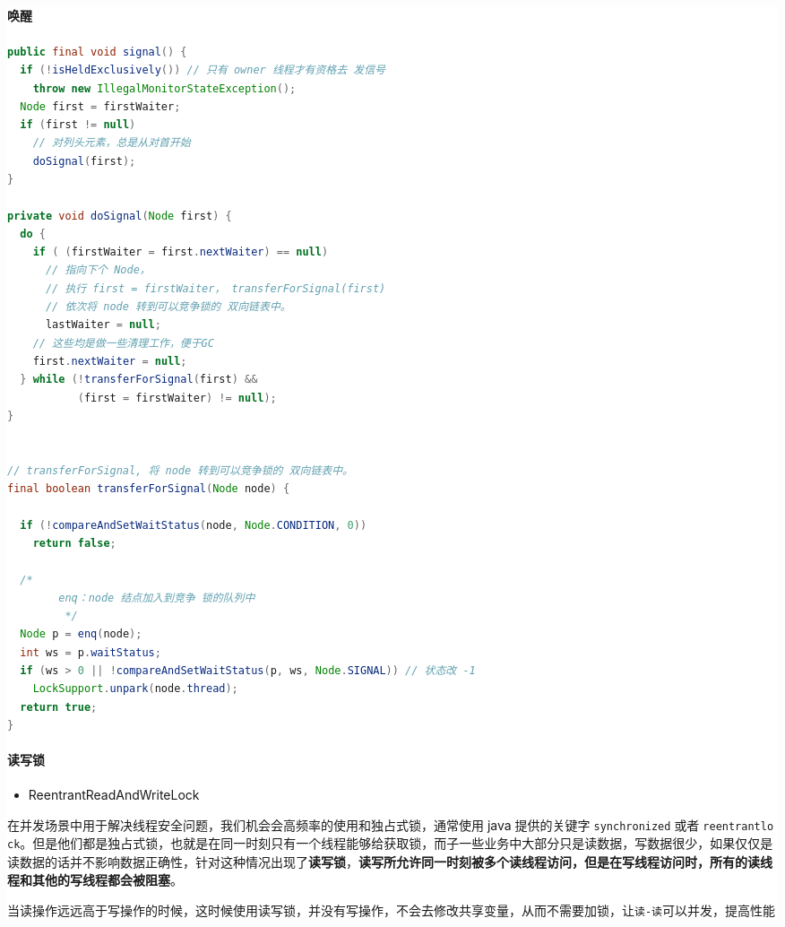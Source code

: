 

#### 唤醒

```java
public final void signal() {
  if (!isHeldExclusively()) // 只有 owner 线程才有资格去 发信号
    throw new IllegalMonitorStateException();
  Node first = firstWaiter;
  if (first != null)
    // 对列头元素，总是从对首开始
    doSignal(first);
}

private void doSignal(Node first) {
  do {
    if ( (firstWaiter = first.nextWaiter) == null)
      // 指向下个 Node，
      // 执行 first = firstWaiter， transferForSignal(first)
      // 依次将 node 转到可以竞争锁的 双向链表中。
      lastWaiter = null;
    // 这些均是做一些清理工作，便于GC
    first.nextWaiter = null;
  } while (!transferForSignal(first) &&
           (first = firstWaiter) != null);
}


// transferForSignal, 将 node 转到可以竞争锁的 双向链表中。
final boolean transferForSignal(Node node) {

  if (!compareAndSetWaitStatus(node, Node.CONDITION, 0))
    return false;

  /*
		enq：node 结点加入到竞争 锁的队列中
         */
  Node p = enq(node);
  int ws = p.waitStatus;
  if (ws > 0 || !compareAndSetWaitStatus(p, ws, Node.SIGNAL)) // 状态改 -1
    LockSupport.unpark(node.thread);
  return true;
}
```

#### 读写锁

* ReentrantReadAndWriteLock

在并发场景中用于解决线程安全问题，我们机会会高频率的使用和独占式锁，通常使用 java 提供的关键字 `synchronized` 或者 `reentrantlock`。但是他们都是独占式锁，也就是在同一时刻只有一个线程能够给获取锁，而子一些业务中大部分只是读数据，写数据很少，如果仅仅是读数据的话并不影响数据正确性，针对这种情况出现了**读写锁**，**读写所允许同一时刻被多个读线程访问，但是在写线程访问时，所有的读线程和其他的写线程都会被阻塞**。

当读操作远远高于写操作的时候，这时候使用读写锁，并没有写操作，不会去修改共享变量，从而不需要加锁，让`读-读`可以并发，提高性能
